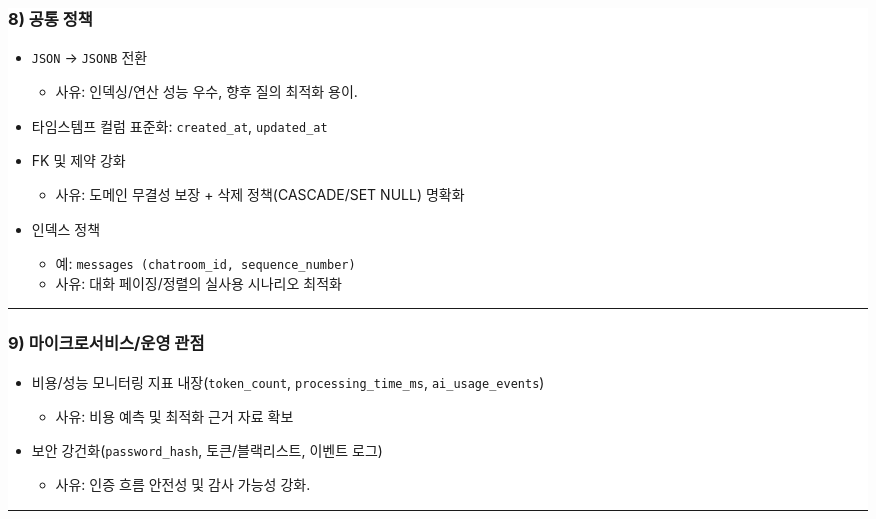 
### 8) 공통 정책

- `JSON` → `JSONB` 전환
  - 사유: 인덱싱/연산 성능 우수, 향후 질의 최적화 용이.

- 타임스템프 컬럼 표준화: `created_at`, `updated_at`

- FK 및 제약 강화
  - 사유: 도메인 무결성 보장 + 삭제 정책(CASCADE/SET NULL) 명확화

- 인덱스 정책
  - 예: `messages (chatroom_id, sequence_number)`
  - 사유: 대화 페이징/정렬의 실사용 시나리오 최적화

---

### 9) 마이크로서비스/운영 관점


- 비용/성능 모니터링 지표 내장(`token_count`, `processing_time_ms`, `ai_usage_events`)
  - 사유: 비용 예측 및 최적화 근거 자료 확보

- 보안 강건화(`password_hash`, 토큰/블랙리스트, 이벤트 로그)
  - 사유: 인증 흐름 안전성 및 감사 가능성 강화.

---


